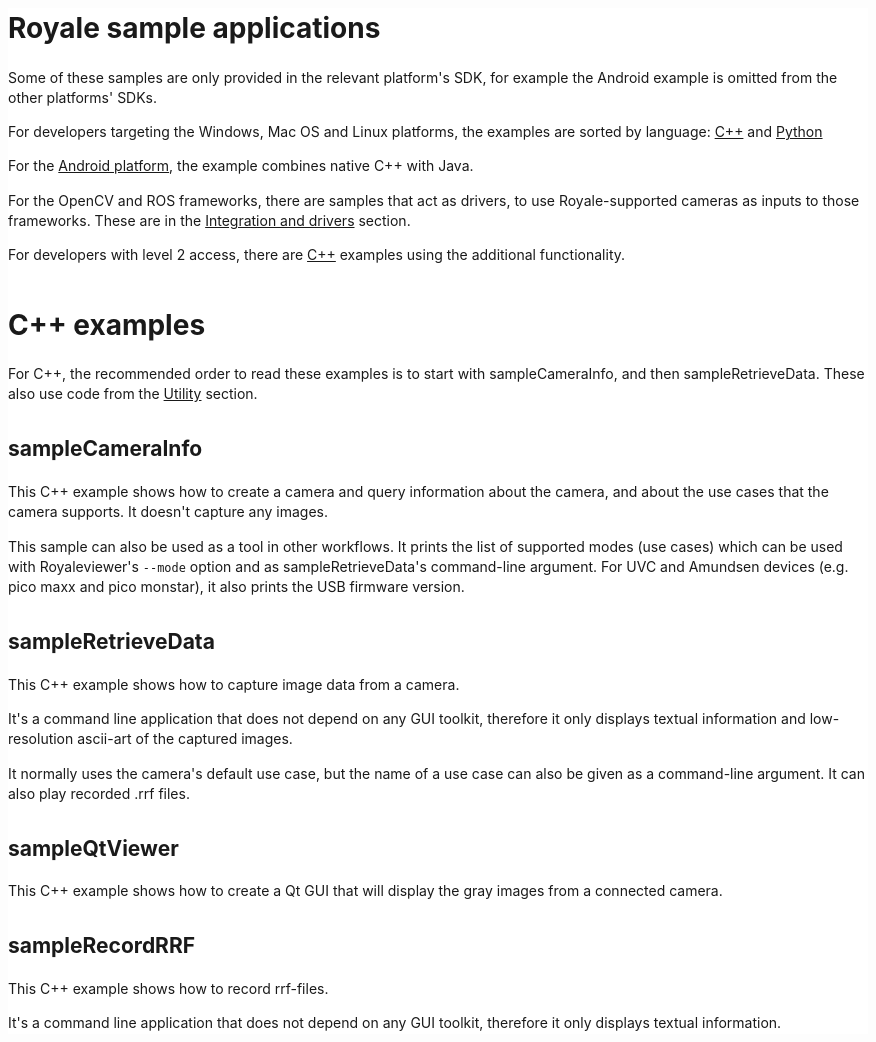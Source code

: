 Royale sample applications
==========================

Some of these samples are only provided in the relevant platform's SDK, for example the Android
example is omitted from the other platforms' SDKs.

For developers targeting the Windows, Mac OS and Linux platforms, the examples are sorted by
language: [C++](#cpp) and [Python](#python)

For the [Android platform](#android), the example combines native C++ with Java.

For the OpenCV and ROS frameworks, there are samples that act as drivers, to use
Royale-supported cameras as inputs to those frameworks.  These are in the
[Integration and drivers](#drivers) section.

For developers with level 2 access, there are [C++](#level2cpp) examples using the additional
functionality.


C++ examples <a name="cpp"></a>
===============================

For C++, the recommended order to read these examples is to start with sampleCameraInfo, and then
sampleRetrieveData.  These also use code from the [Utility](#utility) section.

sampleCameraInfo
----------------

This C++ example shows how to create a camera and query information about the camera, and about the
use cases that the camera supports.  It doesn't capture any images.

This sample can also be used as a tool in other workflows.  It prints the list of supported modes
(use cases) which can be used with Royaleviewer's `--mode` option and as sampleRetrieveData's
command-line argument.  For UVC and Amundsen devices (e.g. pico maxx and pico monstar), it also
prints the USB firmware version.

sampleRetrieveData
------------------

This C++ example shows how to capture image data from a camera.

It's a command line application that does not depend on any GUI toolkit, therefore it only displays
textual information and low-resolution ascii-art of the captured images.

It normally uses the camera's default use case, but the name of a use case can also be given as a
command-line argument. It can also play recorded .rrf files.

sampleQtViewer
----------------

This C++ example shows how to create a Qt GUI that will display the gray images from a connected camera.


sampleRecordRRF
---------------

This C++ example shows how to record rrf-files.

It's a command line application that does not depend on any GUI toolkit, therefore it only displays
textual information.
